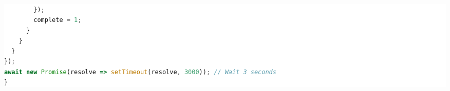 ```js
        });
        complete = 1;
      }
    }
  }
});
await new Promise(resolve => setTimeout(resolve, 3000)); // Wait 3 seconds
}
```